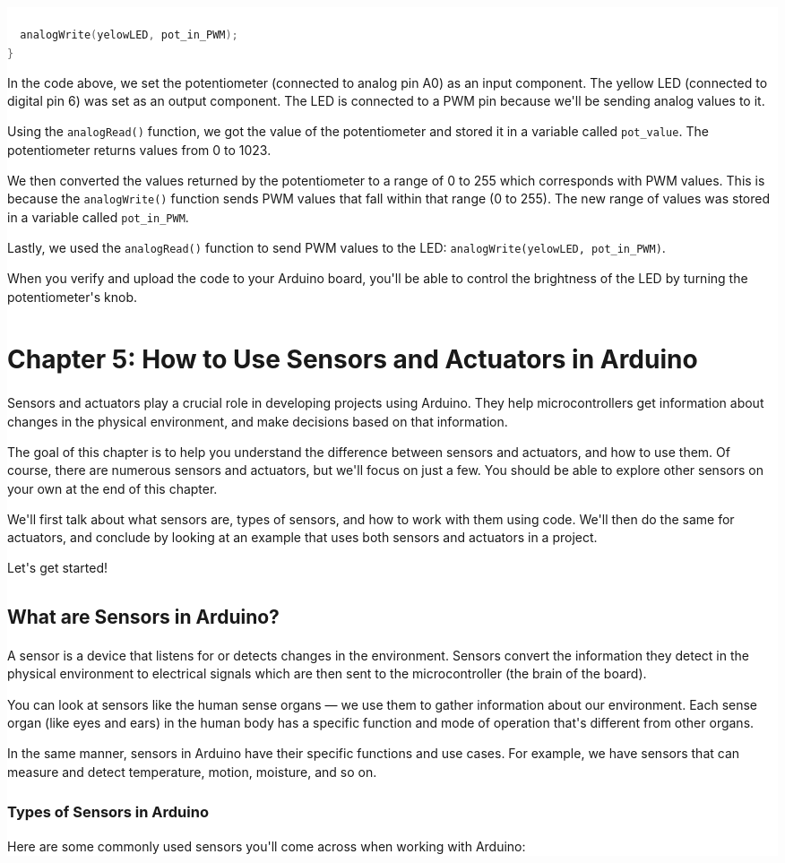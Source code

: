 ```cpp

  analogWrite(yelowLED, pot_in_PWM);
}
```

In the code above, we set the potentiometer (connected to analog pin A0) as an input component. The yellow LED (connected to digital pin 6) was set as an output component. The LED is connected to a PWM pin because we'll be sending analog values to it.

Using the `analogRead()` function, we got the value of the potentiometer and stored it in a variable called `pot_value`. The potentiometer returns values from 0 to 1023.

We then converted the values returned by the potentiometer to a range of 0 to 255 which corresponds with PWM values. This is because the `analogWrite()` function sends PWM values that fall within that range (0 to 255). The new range of values was stored in a variable called `pot_in_PWM`.

Lastly, we used the `analogRead()` function to send PWM values to the LED: `analogWrite(yelowLED, pot_in_PWM)`.

When you verify and upload the code to your Arduino board, you'll be able to control the brightness of the LED by turning the potentiometer's knob.

# Chapter 5: How to Use Sensors and Actuators in Arduino

Sensors and actuators play a crucial role in developing projects using Arduino. They help microcontrollers get information about changes in the physical environment, and make decisions based on that information.

The goal of this chapter is to help you understand the difference between sensors and actuators, and how to use them. Of course, there are numerous sensors and actuators, but we'll focus on just a few. You should be able to explore other sensors on your own at the end of this chapter.

We'll first talk about what sensors are, types of sensors, and how to work with them using code. We'll then do the same for actuators, and conclude by looking at an example that uses both sensors and actuators in a project.

Let's get started!

## What are Sensors in Arduino?

A sensor is a device that listens for or detects changes in the environment. Sensors convert the information they detect in the physical environment to electrical signals which are then sent to the microcontroller (the brain of the board).

You can look at sensors like the human sense organs — we use them to gather information about our environment. Each sense organ (like eyes and ears) in the human body has a specific function and mode of operation that's different from other organs.

In the same manner, sensors in Arduino have their specific functions and use cases. For example, we have sensors that can measure and detect temperature, motion, moisture, and so on.

### Types of Sensors in Arduino

Here are some commonly used sensors you'll come across when working with Arduino:
